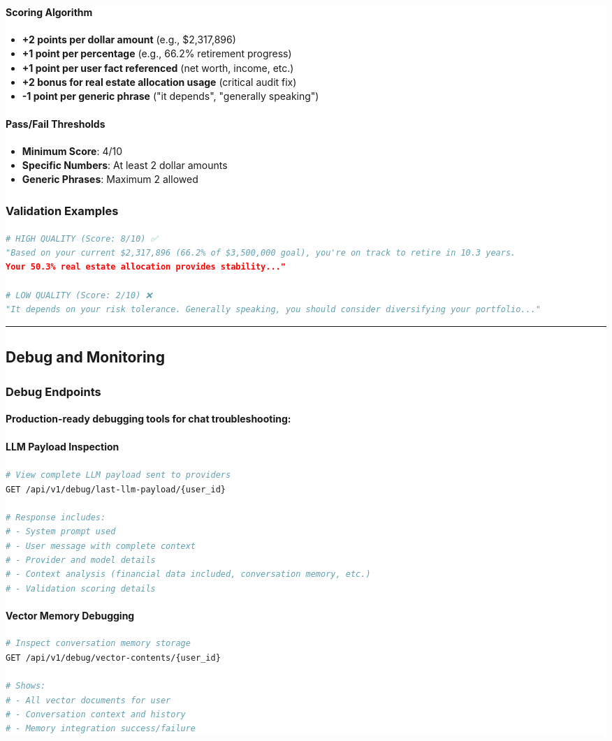 #### Scoring Algorithm
- **+2 points per dollar amount** (e.g., $2,317,896)
- **+1 point per percentage** (e.g., 66.2% retirement progress)
- **+1 point per user fact referenced** (net worth, income, etc.)
- **+2 bonus for real estate allocation usage** (critical audit fix)
- **-1 point per generic phrase** ("it depends", "generally speaking")

#### Pass/Fail Thresholds
- **Minimum Score**: 4/10
- **Specific Numbers**: At least 2 dollar amounts  
- **Generic Phrases**: Maximum 2 allowed

### Validation Examples
```python
# HIGH QUALITY (Score: 8/10) ✅
"Based on your current $2,317,896 (66.2% of $3,500,000 goal), you're on track to retire in 10.3 years. 
Your 50.3% real estate allocation provides stability..."

# LOW QUALITY (Score: 2/10) ❌  
"It depends on your risk tolerance. Generally speaking, you should consider diversifying your portfolio..."
```

---

## Debug and Monitoring

### Debug Endpoints
**Production-ready debugging tools for chat troubleshooting:**

#### LLM Payload Inspection
```bash
# View complete LLM payload sent to providers
GET /api/v1/debug/last-llm-payload/{user_id}

# Response includes:
# - System prompt used
# - User message with complete context
# - Provider and model details  
# - Context analysis (financial data included, conversation memory, etc.)
# - Validation scoring details
```

#### Vector Memory Debugging
```bash
# Inspect conversation memory storage
GET /api/v1/debug/vector-contents/{user_id}

# Shows:
# - All vector documents for user
# - Conversation context and history
# - Memory integration success/failure
```
